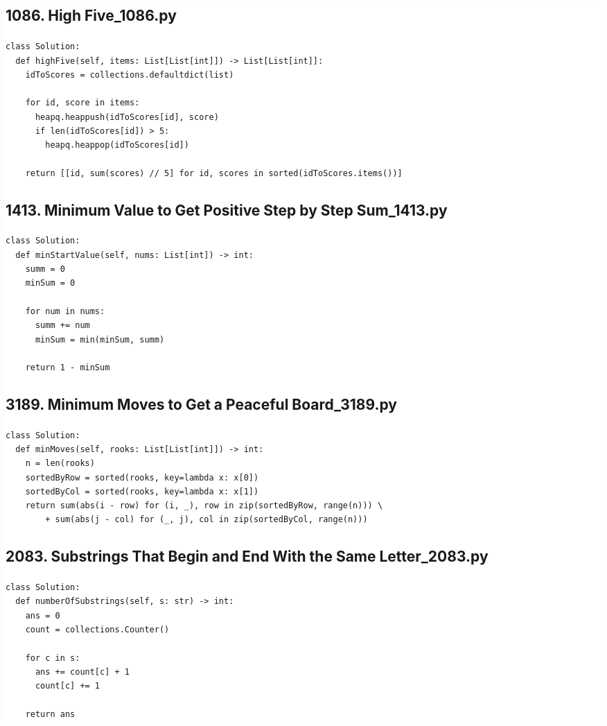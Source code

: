 ## 1086. High Five_1086.py

```txt
class Solution:
  def highFive(self, items: List[List[int]]) -> List[List[int]]:
    idToScores = collections.defaultdict(list)

    for id, score in items:
      heapq.heappush(idToScores[id], score)
      if len(idToScores[id]) > 5:
        heapq.heappop(idToScores[id])

    return [[id, sum(scores) // 5] for id, scores in sorted(idToScores.items())]

```

## 1413. Minimum Value to Get Positive Step by Step Sum_1413.py

```txt
class Solution:
  def minStartValue(self, nums: List[int]) -> int:
    summ = 0
    minSum = 0

    for num in nums:
      summ += num
      minSum = min(minSum, summ)

    return 1 - minSum

```

## 3189. Minimum Moves to Get a Peaceful Board_3189.py

```txt
class Solution:
  def minMoves(self, rooks: List[List[int]]) -> int:
    n = len(rooks)
    sortedByRow = sorted(rooks, key=lambda x: x[0])
    sortedByCol = sorted(rooks, key=lambda x: x[1])
    return sum(abs(i - row) for (i, _), row in zip(sortedByRow, range(n))) \
        + sum(abs(j - col) for (_, j), col in zip(sortedByCol, range(n)))

```

## 2083. Substrings That Begin and End With the Same Letter_2083.py

```txt
class Solution:
  def numberOfSubstrings(self, s: str) -> int:
    ans = 0
    count = collections.Counter()

    for c in s:
      ans += count[c] + 1
      count[c] += 1

    return ans

```
